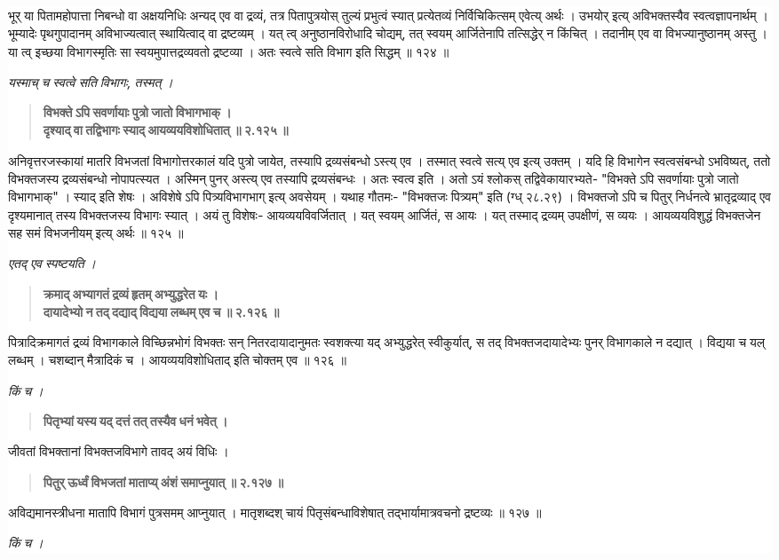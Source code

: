  

भूर् या पितामहोपात्ता निबन्धो वा अक्षयनिधिः अन्यद् एव वा द्रव्यं, तत्र पितापुत्रयोस् तुल्यं प्रभुत्वं स्यात् प्रत्येतव्यं निर्विचिकित्सम् एवेत्य् अर्थः । उभयोर् इत्य् अविभक्तस्यैव स्वत्वज्ञापनार्थम् । भूम्यादेः पृथगुपादानम् अविभाज्यत्वात् स्थायित्वाद् वा द्रष्टव्यम् । यत् त्व् अनुष्ठानविरोधादि चोद्यम्, तत् स्वयम् आर्जितेनापि तत्सिद्धेर् न किंचित् । तदानीम् एव वा विभज्यानुष्ठानम् अस्तु । या त्व् इच्छया विभागस्मृतिः सा स्वयमुपात्तद्रव्यवतो द्रष्टव्या । अतः स्वत्वे सति विभाग इति सिद्धम् ॥ १२४ ॥

 

_यस्माच् च स्वत्वे सति विभागः, तस्मत् ।_

 

> **विभक्ते ऽपि सवर्णायाः पुत्रो जातो विभागभाक् ।**  
> **दृश्याद् वा तद्विभागः स्याद् आयव्ययविशोधितात् ॥ २.१२५ ॥**

 

अनिवृत्तरजस्कायां मातरि विभजतां विभागोत्तरकालं यदि पुत्रो जायेत, तस्यापि द्रव्यसंबन्धो ऽस्त्य् एव । तस्मात् स्वत्वे सत्य् एव इत्य् उक्तम् । यदि हि विभागेन स्वत्वसंबन्धो ऽभविष्यत्, ततो विभक्तजस्य द्रव्यसंबन्धो नोपापत्स्यत । अस्मिन् पुनर् अस्त्य् एव तस्यापि द्रव्यसंबन्धः । अतः स्वत्व इति । अतो ऽयं श्लोकस् तद्विवेकायारभ्यते- "विभक्ते ऽपि सवर्णायाः पुत्रो जातो विभागभाक्" । स्याद् इति शेषः । अविशेषे ऽपि पित्र्यविभागभाग् इत्य् अवसेयम् । यथाह गौतमः- "विभक्तजः पित्र्यम्" इति (ग्ध् २८.२९) । विभक्तजो ऽपि च पितुर् निर्धनत्वे भ्रातृद्रव्याद् एव दृश्यमानात् तस्य विभक्तजस्य विभागः स्यात् । अयं तु विशेषः- आयव्ययविवर्जितात् । यत् स्वयम् आर्जितं, स आयः । यत् तस्माद् द्रव्यम् उपक्षीणं, स व्ययः । आयव्ययविशुद्धं विभक्तजेन सह समं विभजनीयम् इत्य् अर्थः ॥ १२५ ॥

 

_एतद् एव स्पष्टयति ।_

 

> **क्रमाद् अभ्यागतं द्रव्यं हृतम् अभ्युद्धरेत यः ।**  
> **दायादेभ्यो न तद् दद्याद् विद्यया लब्धम् एव च ॥ २.१२६ ॥**

 

पित्रादिक्रमागतं द्रव्यं विभागकाले विच्छिन्नभोगं विभक्तः सन् नितरदायादानुमतः स्वशक्त्या यद् अभ्युद्धरेत् स्वीकुर्यात्, स तद् विभक्तजदायादेभ्यः पुनर् विभागकाले न दद्यात् । विद्यया च यल् लब्धम् । चशब्दान् मैत्रादिकं च । आयव्ययविशोधिताद् इति चोक्तम् एव ॥ १२६ ॥

 

_किं च ।_

 

> **पितृभ्यां यस्य यद् दत्तं तत् तस्यैव धनं भवेत् ।**

 

जीवतां विभक्तानां विभक्तजविभागे तावद् अयं विधिः ।

 

> **पितुर् ऊर्ध्वं विभजतां माताप्य् अंशं समाप्नुयात् ॥ २.१२७ ॥**

 

अविद्यमानस्त्रीधना मातापि विभागं पुत्रसमम् आप्नुयात् । मातृशब्दश् चायं पितृसंबन्धाविशेषात् तद्भार्यामात्रवचनो द्रष्टव्यः ॥ १२७ ॥

 

_किं च ।_

 